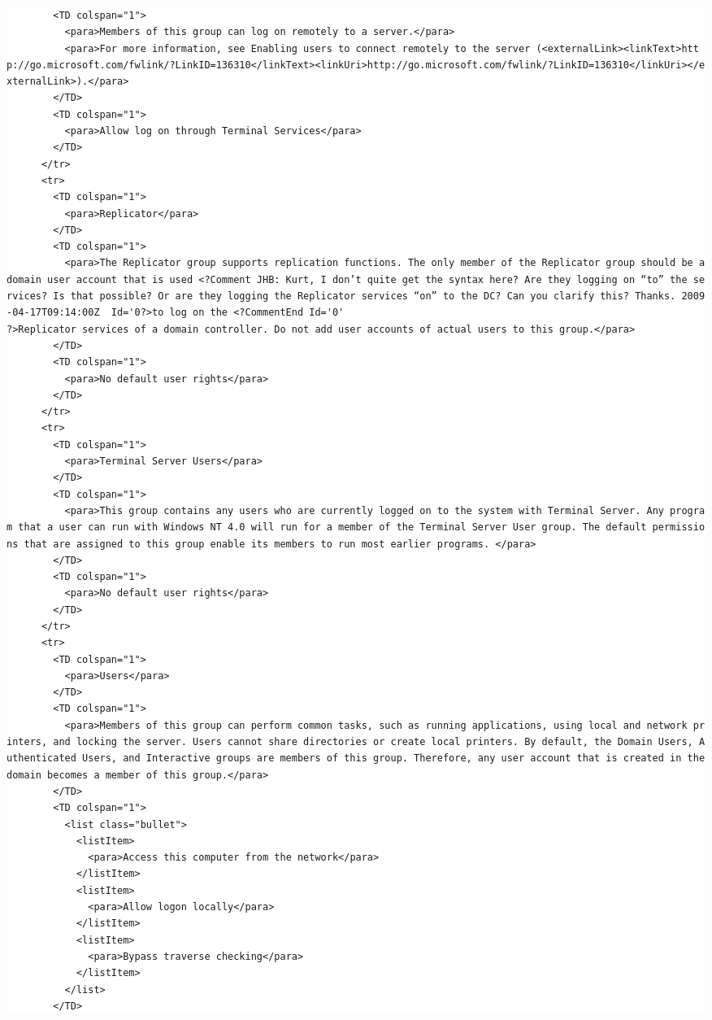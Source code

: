             <TD colspan="1">
              <para>Members of this group can log on remotely to a server.</para>
              <para>For more information, see Enabling users to connect remotely to the server (<externalLink><linkText>http://go.microsoft.com/fwlink/?LinkID=136310</linkText><linkUri>http://go.microsoft.com/fwlink/?LinkID=136310</linkUri></externalLink>).</para>
            </TD>
            <TD colspan="1">
              <para>Allow log on through Terminal Services</para>
            </TD>
          </tr>
          <tr>
            <TD colspan="1">
              <para>Replicator</para>
            </TD>
            <TD colspan="1">
              <para>The Replicator group supports replication functions. The only member of the Replicator group should be a domain user account that is used <?Comment JHB: Kurt, I don’t quite get the syntax here? Are they logging on “to” the services? Is that possible? Or are they logging the Replicator services “on” to the DC? Can you clarify this? Thanks. 2009-04-17T09:14:00Z  Id='0?>to log on the <?CommentEnd Id='0'
    ?>Replicator services of a domain controller. Do not add user accounts of actual users to this group.</para>
            </TD>
            <TD colspan="1">
              <para>No default user rights</para>
            </TD>
          </tr>
          <tr>
            <TD colspan="1">
              <para>Terminal Server Users</para>
            </TD>
            <TD colspan="1">
              <para>This group contains any users who are currently logged on to the system with Terminal Server. Any program that a user can run with Windows NT 4.0 will run for a member of the Terminal Server User group. The default permissions that are assigned to this group enable its members to run most earlier programs. </para>
            </TD>
            <TD colspan="1">
              <para>No default user rights</para>
            </TD>
          </tr>
          <tr>
            <TD colspan="1">
              <para>Users</para>
            </TD>
            <TD colspan="1">
              <para>Members of this group can perform common tasks, such as running applications, using local and network printers, and locking the server. Users cannot share directories or create local printers. By default, the Domain Users, Authenticated Users, and Interactive groups are members of this group. Therefore, any user account that is created in the domain becomes a member of this group.</para>
            </TD>
            <TD colspan="1">
              <list class="bullet">
                <listItem>
                  <para>Access this computer from the network</para>
                </listItem>
                <listItem>
                  <para>Allow logon locally</para>
                </listItem>
                <listItem>
                  <para>Bypass traverse checking</para>
                </listItem>
              </list>
            </TD>